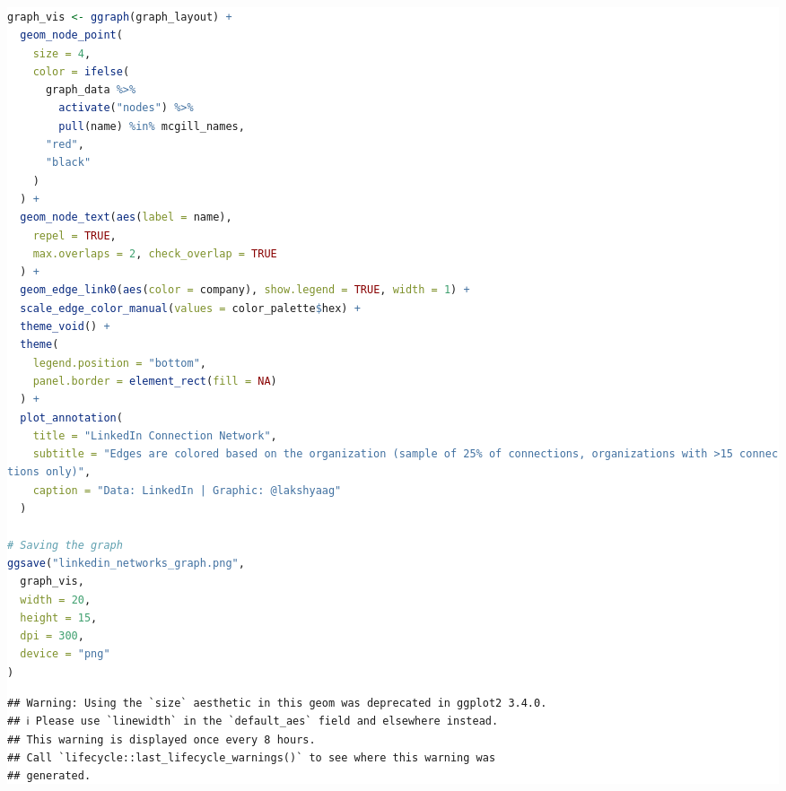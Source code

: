 ``` r
graph_vis <- ggraph(graph_layout) +
  geom_node_point(
    size = 4,
    color = ifelse(
      graph_data %>%
        activate("nodes") %>%
        pull(name) %in% mcgill_names,
      "red",
      "black"
    )
  ) +
  geom_node_text(aes(label = name),
    repel = TRUE,
    max.overlaps = 2, check_overlap = TRUE
  ) +
  geom_edge_link0(aes(color = company), show.legend = TRUE, width = 1) +
  scale_edge_color_manual(values = color_palette$hex) +
  theme_void() +
  theme(
    legend.position = "bottom",
    panel.border = element_rect(fill = NA)
  ) +
  plot_annotation(
    title = "LinkedIn Connection Network",
    subtitle = "Edges are colored based on the organization (sample of 25% of connections, organizations with >15 connections only)",
    caption = "Data: LinkedIn | Graphic: @lakshyaag"
  )

# Saving the graph
ggsave("linkedin_networks_graph.png",
  graph_vis,
  width = 20,
  height = 15,
  dpi = 300,
  device = "png"
)
```

    ## Warning: Using the `size` aesthetic in this geom was deprecated in ggplot2 3.4.0.
    ## ℹ Please use `linewidth` in the `default_aes` field and elsewhere instead.
    ## This warning is displayed once every 8 hours.
    ## Call `lifecycle::last_lifecycle_warnings()` to see where this warning was
    ## generated.
